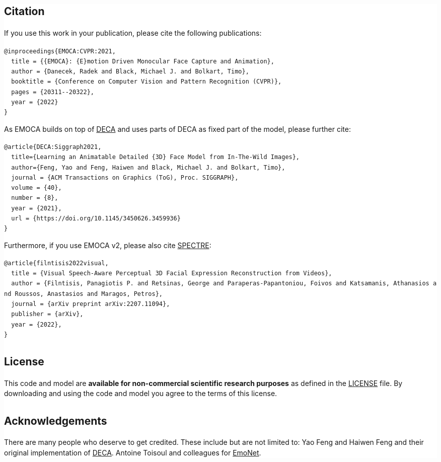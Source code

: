 

## Citation 

If you use this work in your publication, please cite the following publications:
```
@inproceedings{EMOCA:CVPR:2021,
  title = {{EMOCA}: {E}motion Driven Monocular Face Capture and Animation},
  author = {Danecek, Radek and Black, Michael J. and Bolkart, Timo},
  booktitle = {Conference on Computer Vision and Pattern Recognition (CVPR)},
  pages = {20311--20322},
  year = {2022}
}
```
As EMOCA builds on top of [DECA](https://github.com/YadiraF/DECA) and uses parts of DECA as fixed part of the model, please further cite:
```
@article{DECA:Siggraph2021,
  title={Learning an Animatable Detailed {3D} Face Model from In-The-Wild Images},
  author={Feng, Yao and Feng, Haiwen and Black, Michael J. and Bolkart, Timo},
  journal = {ACM Transactions on Graphics (ToG), Proc. SIGGRAPH},
  volume = {40}, 
  number = {8}, 
  year = {2021}, 
  url = {https://doi.org/10.1145/3450626.3459936} 
}
```
Furthermore, if you use EMOCA v2, please also cite [SPECTRE](https://filby89.github.io/spectre/): 
```
@article{filntisis2022visual,
  title = {Visual Speech-Aware Perceptual 3D Facial Expression Reconstruction from Videos},
  author = {Filntisis, Panagiotis P. and Retsinas, George and Paraperas-Papantoniou, Foivos and Katsamanis, Athanasios and Roussos, Anastasios and Maragos, Petros},
  journal = {arXiv preprint arXiv:2207.11094},
  publisher = {arXiv},
  year = {2022},
}
```

## License
This code and model are **available for non-commercial scientific research purposes** as defined in the [LICENSE](https://emoca.is.tue.mpg.de/license.html) file. By downloading and using the code and model you agree to the terms of this license. 

## Acknowledgements 
There are many people who deserve to get credited. These include but are not limited to: 
Yao Feng and Haiwen Feng and their original implementation of [DECA](https://github.com/YadiraF/DECA).
Antoine Toisoul and colleagues for [EmoNet](https://github.com/face-analysis/emonet).
